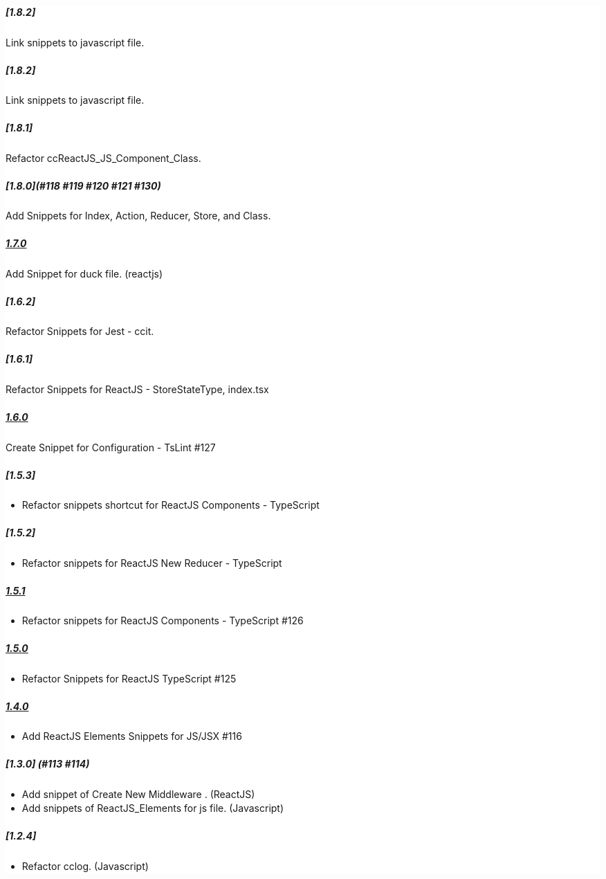 ##### [1.8.2]

Link snippets to javascript file.

##### [1.8.2]

Link snippets to javascript file.

##### [1.8.1]

Refactor ccReactJS_JS_Component_Class.

##### [1.8.0](#118 #119 #120 #121 #130)

Add Snippets for Index, Action, Reducer, Store, and Class.

##### [1.7.0](#129)

Add Snippet for duck file. (reactjs)

##### [1.6.2]

Refactor Snippets for Jest - ccit.

##### [1.6.1]

Refactor Snippets for ReactJS - StoreStateType, index.tsx

##### [1.6.0](#127)

Create Snippet for Configuration - TsLint #127

##### [1.5.3]

- Refactor snippets shortcut for ReactJS Components - TypeScript

##### [1.5.2]

- Refactor snippets for ReactJS New Reducer - TypeScript

##### [1.5.1](#126)

- Refactor snippets for ReactJS Components - TypeScript #126

##### [1.5.0](#125)

- Refactor Snippets for ReactJS TypeScript #125

##### [1.4.0](#116)

- Add ReactJS Elements Snippets for JS/JSX #116

##### [1.3.0] (#113 #114)

- Add snippet of Create New Middleware . (ReactJS)
- Add snippets of ReactJS_Elements for js file. (Javascript)

##### [1.2.4]

- Refactor cclog. (Javascript)
